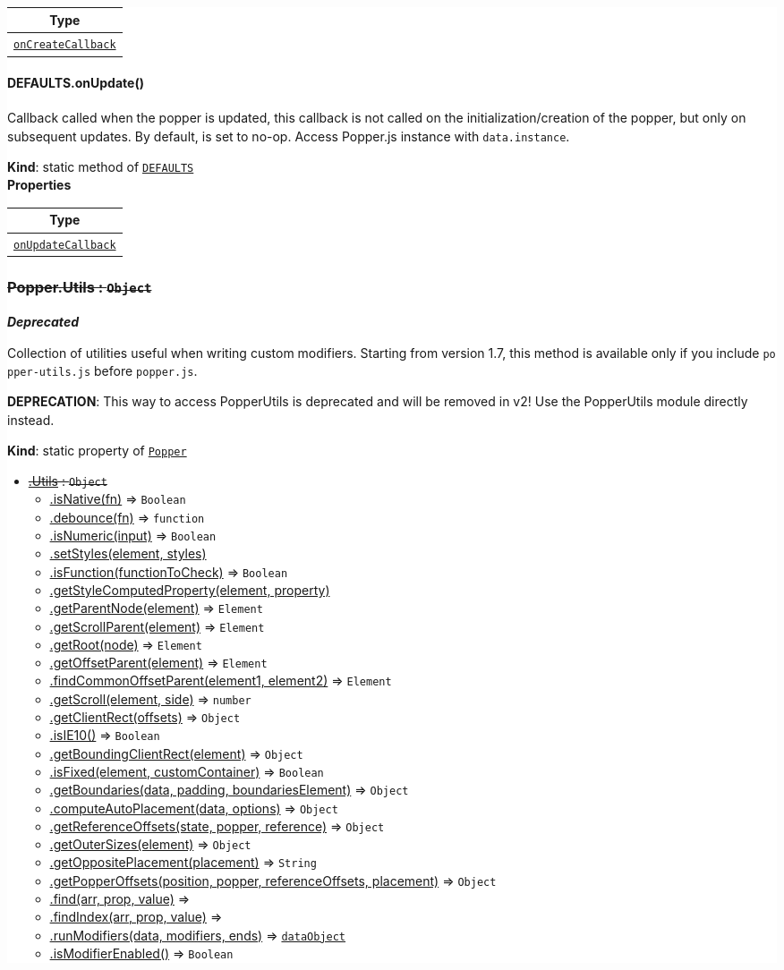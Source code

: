 | Type |
| --- |
| <code>[onCreateCallback](#onCreateCallback)</code> | 

<a name="Popper.DEFAULTS.onUpdate"></a>

#### DEFAULTS.onUpdate()
Callback called when the popper is updated, this callback is not called
on the initialization/creation of the popper, but only on subsequent
updates.
By default, is set to no-op.
Access Popper.js instance with `data.instance`.

**Kind**: static method of <code>[DEFAULTS](#Popper.DEFAULTS)</code>  
**Properties**

| Type |
| --- |
| <code>[onUpdateCallback](#onUpdateCallback)</code> | 

<a name="Popper.Utils"></a>

### ~~Popper.Utils : <code>Object</code>~~
***Deprecated***

Collection of utilities useful when writing custom modifiers.
Starting from version 1.7, this method is available only if you
include `popper-utils.js` before `popper.js`.

**DEPRECATION**: This way to access PopperUtils is deprecated
and will be removed in v2! Use the PopperUtils module directly instead.

**Kind**: static property of <code>[Popper](#Popper)</code>  

* ~~[.Utils](#Popper.Utils) : <code>Object</code>~~
    * [.isNative(fn)](#Popper.Utils.isNative) ⇒ <code>Boolean</code>
    * [.debounce(fn)](#Popper.Utils.debounce) ⇒ <code>function</code>
    * [.isNumeric(input)](#Popper.Utils.isNumeric) ⇒ <code>Boolean</code>
    * [.setStyles(element, styles)](#Popper.Utils.setStyles)
    * [.isFunction(functionToCheck)](#Popper.Utils.isFunction) ⇒ <code>Boolean</code>
    * [.getStyleComputedProperty(element, property)](#Popper.Utils.getStyleComputedProperty)
    * [.getParentNode(element)](#Popper.Utils.getParentNode) ⇒ <code>Element</code>
    * [.getScrollParent(element)](#Popper.Utils.getScrollParent) ⇒ <code>Element</code>
    * [.getRoot(node)](#Popper.Utils.getRoot) ⇒ <code>Element</code>
    * [.getOffsetParent(element)](#Popper.Utils.getOffsetParent) ⇒ <code>Element</code>
    * [.findCommonOffsetParent(element1, element2)](#Popper.Utils.findCommonOffsetParent) ⇒ <code>Element</code>
    * [.getScroll(element, side)](#Popper.Utils.getScroll) ⇒ <code>number</code>
    * [.getClientRect(offsets)](#Popper.Utils.getClientRect) ⇒ <code>Object</code>
    * [.isIE10()](#Popper.Utils.isIE10) ⇒ <code>Boolean</code>
    * [.getBoundingClientRect(element)](#Popper.Utils.getBoundingClientRect) ⇒ <code>Object</code>
    * [.isFixed(element, customContainer)](#Popper.Utils.isFixed) ⇒ <code>Boolean</code>
    * [.getBoundaries(data, padding, boundariesElement)](#Popper.Utils.getBoundaries) ⇒ <code>Object</code>
    * [.computeAutoPlacement(data, options)](#Popper.Utils.computeAutoPlacement) ⇒ <code>Object</code>
    * [.getReferenceOffsets(state, popper, reference)](#Popper.Utils.getReferenceOffsets) ⇒ <code>Object</code>
    * [.getOuterSizes(element)](#Popper.Utils.getOuterSizes) ⇒ <code>Object</code>
    * [.getOppositePlacement(placement)](#Popper.Utils.getOppositePlacement) ⇒ <code>String</code>
    * [.getPopperOffsets(position, popper, referenceOffsets, placement)](#Popper.Utils.getPopperOffsets) ⇒ <code>Object</code>
    * [.find(arr, prop, value)](#Popper.Utils.find) ⇒
    * [.findIndex(arr, prop, value)](#Popper.Utils.findIndex) ⇒
    * [.runModifiers(data, modifiers, ends)](#Popper.Utils.runModifiers) ⇒ <code>[dataObject](#dataObject)</code>
    * [.isModifierEnabled()](#Popper.Utils.isModifierEnabled) ⇒ <code>Boolean</code>